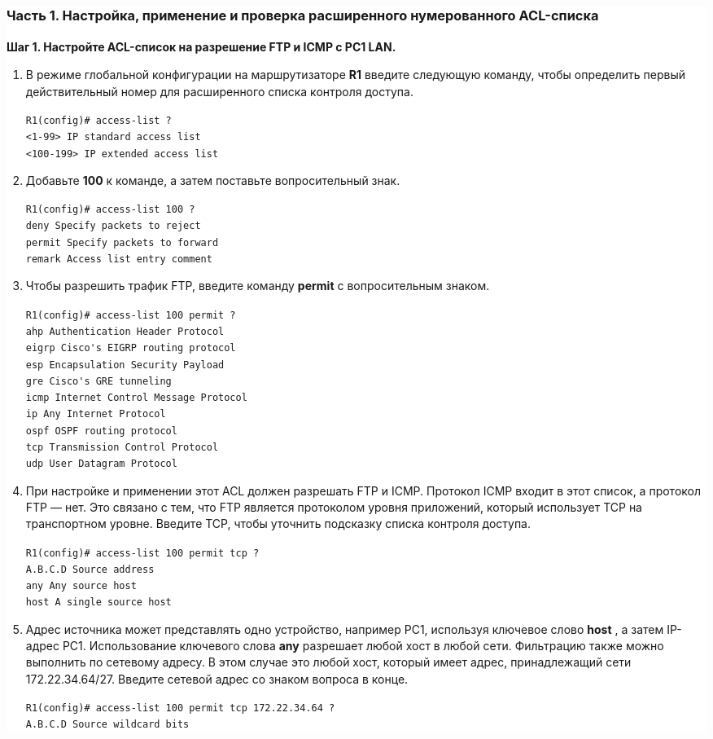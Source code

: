 ### Часть 1. Настройка, применение и проверка расширенного нумерованного ACL-списка

**Шаг 1. Настройте ACL-список на разрешение FTP и ICMP с PC1 LAN.**

1. В режиме глобальной конфигурации на маршрутизаторе **R1** введите следующую команду, чтобы определить первый действительный номер для расширенного списка контроля доступа.

    ```
    R1(config)# access-list ?
    <1-99> IP standard access list
    <100-199> IP extended access list
    ```

2.  Добавьте **100** к команде, а затем поставьте вопросительный знак.

    ```
    R1(config)# access-list 100 ?
    deny Specify packets to reject
    permit Specify packets to forward
    remark Access list entry comment
    ```
3.  Чтобы разрешить трафик FTP, введите команду **permit** с вопросительным знаком.

    ```
    R1(config)# access-list 100 permit ?
    ahp Authentication Header Protocol
    eigrp Cisco's EIGRP routing protocol
    esp Encapsulation Security Payload
    gre Cisco's GRE tunneling
    icmp Internet Control Message Protocol
    ip Any Internet Protocol
    ospf OSPF routing protocol
    tcp Transmission Control Protocol
    udp User Datagram Protocol
    ```

4.  При настройке и применении этот ACL должен разрешать FTP и ICMP. Протокол ICMP входит в этот список, а протокол FTP — нет. Это связано с тем, что FTP является протоколом уровня приложений, который использует TCP на транспортном уровне. Введите TCP, чтобы уточнить подсказку списка контроля доступа.

    ```
    R1(config)# access-list 100 permit tcp ?
    A.B.C.D Source address
    any Any source host
    host A single source host
    ```

5.  Адрес источника может представлять одно устройство, например PC1, используя ключевое слово **host** , а затем IP-адрес PC1. Использование ключевого слова **any** разрешает любой хост в любой сети. Фильтрацию также можно выполнить по сетевому адресу. В этом случае это любой хост, который имеет адрес, принадлежащий сети 172.22.34.64/27. Введите сетевой адрес со знаком вопроса в конце.

    ```
    R1(config)# access-list 100 permit tcp 172.22.34.64 ?
    A.B.C.D Source wildcard bits
    ```
